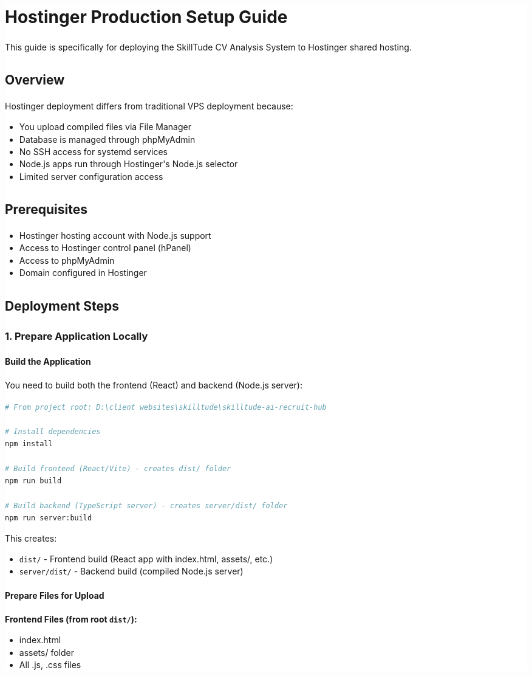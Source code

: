 # Hostinger Production Setup Guide

This guide is specifically for deploying the SkillTude CV Analysis System to Hostinger shared hosting.

## Overview

Hostinger deployment differs from traditional VPS deployment because:
- You upload compiled files via File Manager
- Database is managed through phpMyAdmin
- No SSH access for systemd services
- Node.js apps run through Hostinger's Node.js selector
- Limited server configuration access

## Prerequisites

- Hostinger hosting account with Node.js support
- Access to Hostinger control panel (hPanel)
- Access to phpMyAdmin
- Domain configured in Hostinger

## Deployment Steps

### 1. Prepare Application Locally

#### Build the Application

You need to build both the frontend (React) and backend (Node.js server):

```bash
# From project root: D:\client websites\skilltude\skilltude-ai-recruit-hub

# Install dependencies
npm install

# Build frontend (React/Vite) - creates dist/ folder
npm run build

# Build backend (TypeScript server) - creates server/dist/ folder
npm run server:build
```

This creates:
- `dist/` - Frontend build (React app with index.html, assets/, etc.)
- `server/dist/` - Backend build (compiled Node.js server)

#### Prepare Files for Upload

**Frontend Files (from root `dist/`):**
- index.html
- assets/ folder
- All .js, .css files
